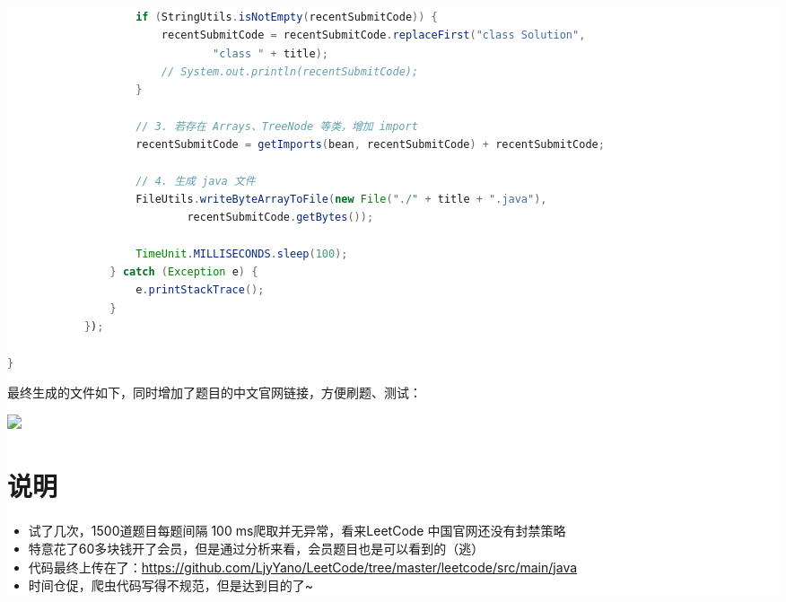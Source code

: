 ```java
                    if (StringUtils.isNotEmpty(recentSubmitCode)) {
                        recentSubmitCode = recentSubmitCode.replaceFirst("class Solution",
                                "class " + title);
                        // System.out.println(recentSubmitCode);
                    }

                    // 3. 若存在 Arrays、TreeNode 等类，增加 import
                    recentSubmitCode = getImports(bean, recentSubmitCode) + recentSubmitCode;

                    // 4. 生成 java 文件
                    FileUtils.writeByteArrayToFile(new File("./" + title + ".java"),
                            recentSubmitCode.getBytes());

                    TimeUnit.MILLISECONDS.sleep(100);
                } catch (Exception e) {
                    e.printStackTrace();
                }
            });

}
```

最终生成的文件如下，同时增加了题目的中文官网链接，方便刷题、测试：

![](http://yano.oss-cn-beijing.aliyuncs.com/2020-08-19-132656.png)

# 说明

- 试了几次，1500道题目每题间隔 100 ms爬取并无异常，看来LeetCode 中国官网还没有封禁策略
- 特意花了60多块钱开了会员，但是通过分析来看，会员题目也是可以看到的（逃）
- 代码最终上传在了：https://github.com/LjyYano/LeetCode/tree/master/leetcode/src/main/java
- 时间仓促，爬虫代码写得不规范，但是达到目的了~